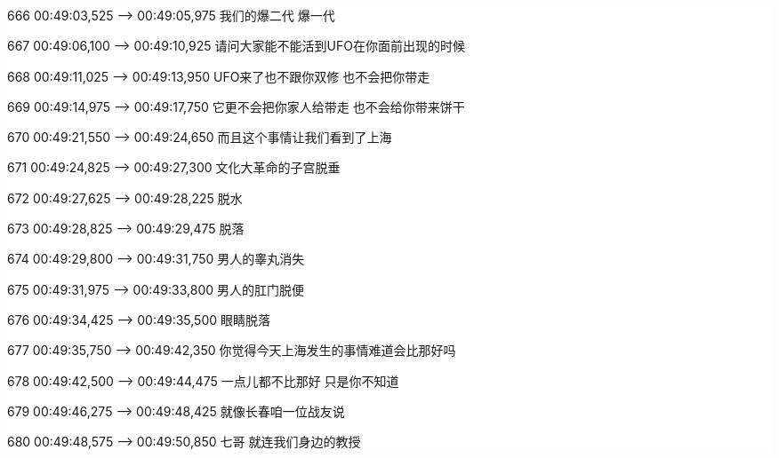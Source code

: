 666
00:49:03,525 –&gt; 00:49:05,975
我们的爆二代 爆一代
 
667
00:49:06,100 –&gt; 00:49:10,925
请问大家能不能活到UFO在你面前出现的时候
 
668
00:49:11,025 –&gt; 00:49:13,950
UFO来了也不跟你双修 也不会把你带走
 
669
00:49:14,975 –&gt; 00:49:17,750
它更不会把你家人给带走 也不会给你带来饼干
 
670
00:49:21,550 –&gt; 00:49:24,650
而且这个事情让我们看到了上海
 
671
00:49:24,825 –&gt; 00:49:27,300
文化大革命的子宫脱垂
 
672
00:49:27,625 –&gt; 00:49:28,225
脱水
 
673
00:49:28,825 –&gt; 00:49:29,475
脱落
 
674
00:49:29,800 –&gt; 00:49:31,750
男人的睾丸消失
 
675
00:49:31,975 –&gt; 00:49:33,800
男人的肛门脱便
 
676
00:49:34,425 –&gt; 00:49:35,500
眼睛脱落
 
677
00:49:35,750 –&gt; 00:49:42,350
你觉得今天上海发生的事情难道会比那好吗
 
678
00:49:42,500 –&gt; 00:49:44,475
一点儿都不比那好 只是你不知道
 
679
00:49:46,275 –&gt; 00:49:48,425
就像长春咱一位战友说
 
680
00:49:48,575 –&gt; 00:49:50,850
七哥 就连我们身边的教授
 